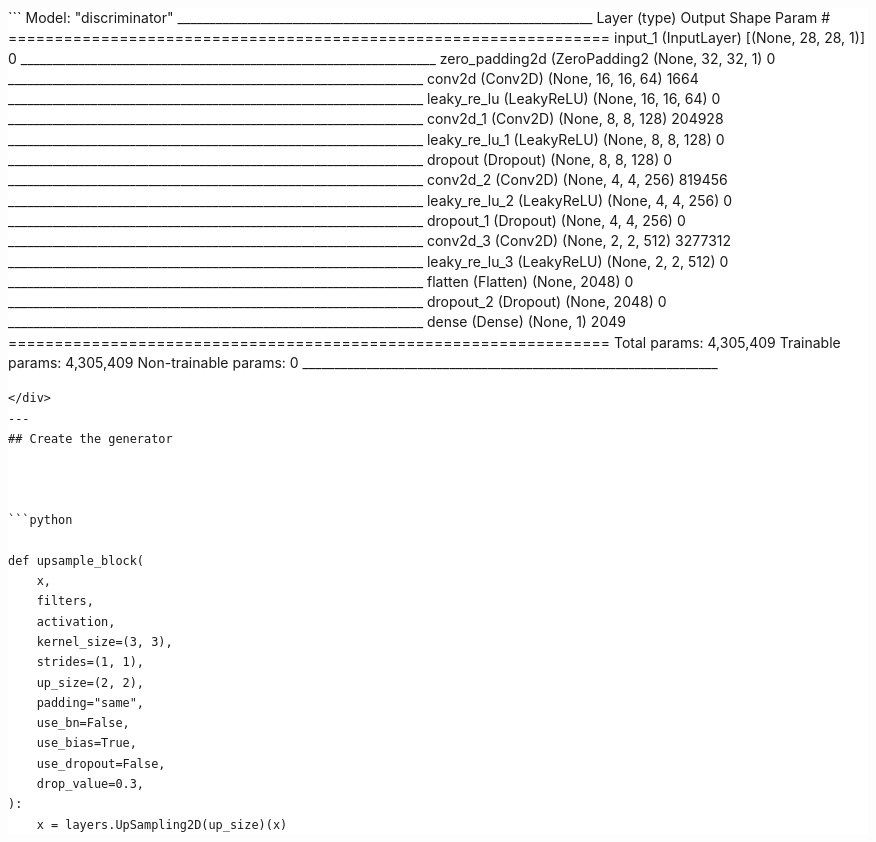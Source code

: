 <div class="k-default-codeblock">
```
Model: "discriminator"
_________________________________________________________________
Layer (type)                 Output Shape              Param #   
=================================================================
input_1 (InputLayer)         [(None, 28, 28, 1)]       0         
_________________________________________________________________
zero_padding2d (ZeroPadding2 (None, 32, 32, 1)         0         
_________________________________________________________________
conv2d (Conv2D)              (None, 16, 16, 64)        1664      
_________________________________________________________________
leaky_re_lu (LeakyReLU)      (None, 16, 16, 64)        0         
_________________________________________________________________
conv2d_1 (Conv2D)            (None, 8, 8, 128)         204928    
_________________________________________________________________
leaky_re_lu_1 (LeakyReLU)    (None, 8, 8, 128)         0         
_________________________________________________________________
dropout (Dropout)            (None, 8, 8, 128)         0         
_________________________________________________________________
conv2d_2 (Conv2D)            (None, 4, 4, 256)         819456    
_________________________________________________________________
leaky_re_lu_2 (LeakyReLU)    (None, 4, 4, 256)         0         
_________________________________________________________________
dropout_1 (Dropout)          (None, 4, 4, 256)         0         
_________________________________________________________________
conv2d_3 (Conv2D)            (None, 2, 2, 512)         3277312   
_________________________________________________________________
leaky_re_lu_3 (LeakyReLU)    (None, 2, 2, 512)         0         
_________________________________________________________________
flatten (Flatten)            (None, 2048)              0         
_________________________________________________________________
dropout_2 (Dropout)          (None, 2048)              0         
_________________________________________________________________
dense (Dense)                (None, 1)                 2049      
=================================================================
Total params: 4,305,409
Trainable params: 4,305,409
Non-trainable params: 0
_________________________________________________________________

```
</div>
---
## Create the generator



```python

def upsample_block(
    x,
    filters,
    activation,
    kernel_size=(3, 3),
    strides=(1, 1),
    up_size=(2, 2),
    padding="same",
    use_bn=False,
    use_bias=True,
    use_dropout=False,
    drop_value=0.3,
):
    x = layers.UpSampling2D(up_size)(x)
```
